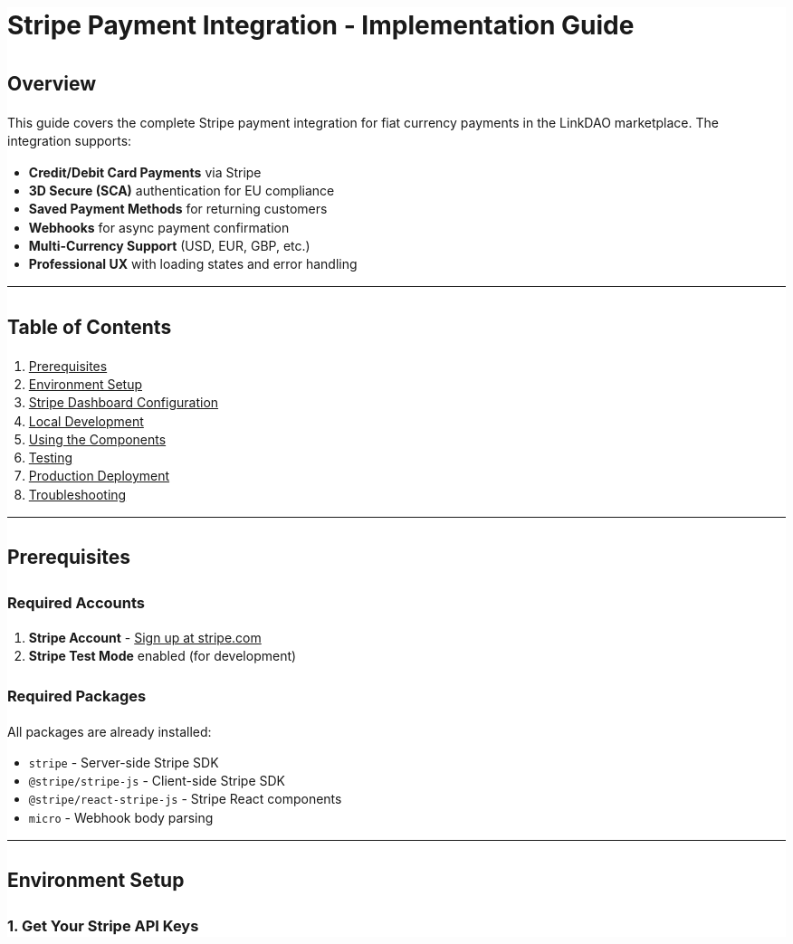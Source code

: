 # Stripe Payment Integration - Implementation Guide

## Overview

This guide covers the complete Stripe payment integration for fiat currency payments in the LinkDAO marketplace. The integration supports:

- **Credit/Debit Card Payments** via Stripe
- **3D Secure (SCA)** authentication for EU compliance
- **Saved Payment Methods** for returning customers
- **Webhooks** for async payment confirmation
- **Multi-Currency Support** (USD, EUR, GBP, etc.)
- **Professional UX** with loading states and error handling

---

## Table of Contents

1. [Prerequisites](#prerequisites)
2. [Environment Setup](#environment-setup)
3. [Stripe Dashboard Configuration](#stripe-dashboard-configuration)
4. [Local Development](#local-development)
5. [Using the Components](#using-the-components)
6. [Testing](#testing)
7. [Production Deployment](#production-deployment)
8. [Troubleshooting](#troubleshooting)

---

## Prerequisites

### Required Accounts

1. **Stripe Account** - [Sign up at stripe.com](https://dashboard.stripe.com/register)
2. **Stripe Test Mode** enabled (for development)

### Required Packages

All packages are already installed:
- `stripe` - Server-side Stripe SDK
- `@stripe/stripe-js` - Client-side Stripe SDK
- `@stripe/react-stripe-js` - Stripe React components
- `micro` - Webhook body parsing

---

## Environment Setup

### 1. Get Your Stripe API Keys
